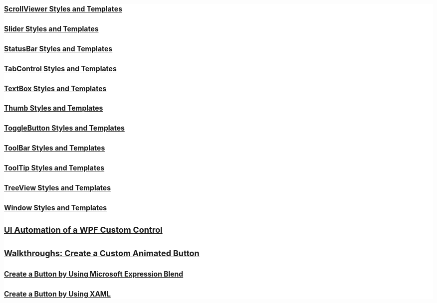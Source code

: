 #### [ScrollViewer Styles and Templates](scrollviewer-styles-and-templates.md)
#### [Slider Styles and Templates](slider-styles-and-templates.md)
#### [StatusBar Styles and Templates](statusbar-styles-and-templates.md)
#### [TabControl Styles and Templates](tabcontrol-styles-and-templates.md)
#### [TextBox Styles and Templates](textbox-styles-and-templates.md)
#### [Thumb Styles and Templates](thumb-styles-and-templates.md)
#### [ToggleButton Styles and Templates](togglebutton-styles-and-templates.md)
#### [ToolBar Styles and Templates](toolbar-styles-and-templates.md)
#### [ToolTip Styles and Templates](tooltip-styles-and-templates.md)
#### [TreeView Styles and Templates](treeview-styles-and-templates.md)
#### [Window Styles and Templates](window-styles-and-templates.md)
### [UI Automation of a WPF Custom Control](ui-automation-of-a-wpf-custom-control.md)
### [Walkthroughs: Create a Custom Animated Button](walkthroughs-create-a-custom-animated-button.md)
#### [Create a Button by Using Microsoft Expression Blend](walkthrough-create-a-button-by-using-microsoft-expression-blend.md)
#### [Create a Button by Using XAML](walkthrough-create-a-button-by-using-xaml.md)
